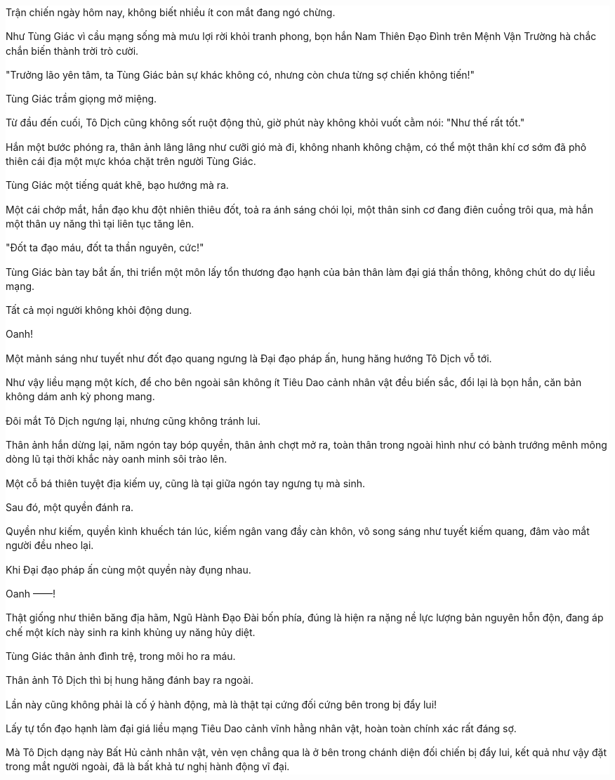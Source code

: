 Trận chiến ngày hôm nay, không biết nhiều ít con mắt đang ngó chừng.

Như Tùng Giác vì cầu mạng sống mà mưu lợi rời khỏi tranh phong, bọn hắn Nam Thiên Đạo Đình trên Mệnh Vận Trường hà chắc chắn biến thành trời trò cười.

"Trưởng lão yên tâm, ta Tùng Giác bản sự khác không có, nhưng còn chưa từng sợ chiến không tiến!"

Tùng Giác trầm giọng mở miệng.

Từ đầu đến cuối, Tô Dịch cũng không sốt ruột động thủ, giờ phút này không khỏi vuốt cằm nói: "Như thế rất tốt."

Hắn một bước phóng ra, thân ảnh lâng lâng như cưỡi gió mà đi, không nhanh không chậm, có thể một thân khí cơ sớm đã phô thiên cái địa một mực khóa chặt trên người Tùng Giác.

Tùng Giác một tiếng quát khẽ, bạo hướng mà ra.

Một cái chớp mắt, hắn đạo khu đột nhiên thiêu đốt, toả ra ánh sáng chói lọi, một thân sinh cơ đang điên cuồng trôi qua, mà hắn một thân uy năng thì tại liên tục tăng lên.

"Đốt ta đạo máu, đốt ta thần nguyên, cức!"

Tùng Giác bàn tay bắt ấn, thi triển một môn lấy tổn thương đạo hạnh của bản thân làm đại giá thần thông, không chút do dự liều mạng.

Tất cả mọi người không khỏi động dung.

Oanh!

Một mảnh sáng như tuyết như đốt đạo quang ngưng là Đại đạo pháp ấn, hung hăng hướng Tô Dịch vỗ tới.

Như vậy liều mạng một kích, để cho bên ngoài sân không ít Tiêu Dao cảnh nhân vật đều biến sắc, đổi lại là bọn hắn, căn bản không dám anh kỳ phong mang.

Đôi mắt Tô Dịch ngưng lại, nhưng cũng không tránh lui.

Thân ảnh hắn dừng lại, năm ngón tay bóp quyền, thân ảnh chợt mở ra, toàn thân trong ngoài hình như có bành trướng mênh mông dòng lũ tại thời khắc này oanh minh sôi trào lên.

Một cỗ bá thiên tuyệt địa kiếm uy, cũng là tại giữa ngón tay ngưng tụ mà sinh.

Sau đó, một quyền đánh ra.

Quyền như kiếm, quyền kình khuếch tán lúc, kiếm ngân vang đầy càn khôn, vô song sáng như tuyết kiếm quang, đâm vào mắt người đều nheo lại.

Khi Đại đạo pháp ấn cùng một quyền này đụng nhau.

Oanh ——!

Thật giống như thiên băng địa hãm, Ngũ Hành Đạo Đài bốn phía, đúng là hiện ra nặng nề lực lượng bản nguyên hỗn độn, đang áp chế một kích này sinh ra kinh khủng uy năng hủy diệt.

Tùng Giác thân ảnh đình trệ, trong môi ho ra máu.

Thân ảnh Tô Dịch thì bị hung hăng đánh bay ra ngoài.

Lần này cũng không phải là cố ý hành động, mà là thật tại cứng đối cứng bên trong bị đẩy lui!

Lấy tự tổn đạo hạnh làm đại giá liều mạng Tiêu Dao cảnh vĩnh hằng nhân vật, hoàn toàn chính xác rất đáng sợ.

Mà Tô Dịch dạng này Bất Hủ cảnh nhân vật, vẻn vẹn chẳng qua là ở bên trong chánh diện đối chiến bị đẩy lui, kết quả như vậy đặt trong mắt người ngoài, đã là bất khả tư nghị hành động vĩ đại.

